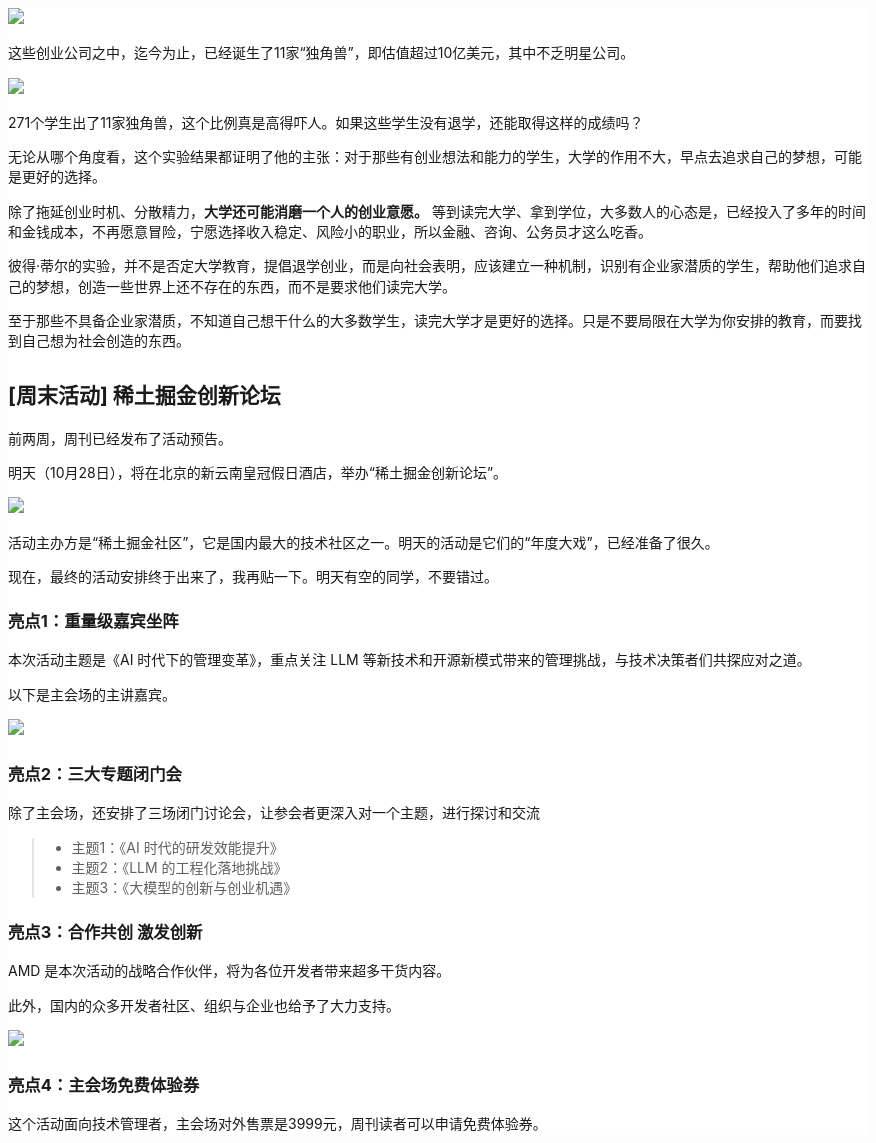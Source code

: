 ![](https://cdn.beekka.com/blogimg/asset/202310/bg2023102209.webp)

这些创业公司之中，迄今为止，已经诞生了11家“独角兽”，即估值超过10亿美元，其中不乏明星公司。

![](https://cdn.beekka.com/blogimg/asset/202310/bg2023102411.webp)

271个学生出了11家独角兽，这个比例真是高得吓人。如果这些学生没有退学，还能取得这样的成绩吗？

无论从哪个角度看，这个实验结果都证明了他的主张：对于那些有创业想法和能力的学生，大学的作用不大，早点去追求自己的梦想，可能是更好的选择。

除了拖延创业时机、分散精力，**大学还可能消磨一个人的创业意愿。** 等到读完大学、拿到学位，大多数人的心态是，已经投入了多年的时间和金钱成本，不再愿意冒险，宁愿选择收入稳定、风险小的职业，所以金融、咨询、公务员才这么吃香。

彼得·蒂尔的实验，并不是否定大学教育，提倡退学创业，而是向社会表明，应该建立一种机制，识别有企业家潜质的学生，帮助他们追求自己的梦想，创造一些世界上还不存在的东西，而不是要求他们读完大学。

至于那些不具备企业家潜质，不知道自己想干什么的大多数学生，读完大学才是更好的选择。只是不要局限在大学为你安排的教育，而要找到自己想为社会创造的东西。

## [周末活动] 稀土掘金创新论坛

前两周，周刊已经发布了活动预告。

明天（10月28日），将在北京的新云南皇冠假日酒店，举办“稀土掘金创新论坛”。

![](https://cdn.beekka.com/blogimg/asset/202310/bg2023101813.webp)

活动主办方是“稀土掘金社区”，它是国内最大的技术社区之一。明天的活动是它们的“年度大戏”，已经准备了很久。

现在，最终的活动安排终于出来了，我再贴一下。明天有空的同学，不要错过。

### 亮点1：重量级嘉宾坐阵

本次活动主题是《AI 时代下的管理变革》，重点关注 LLM 等新技术和开源新模式带来的管理挑战，与技术决策者们共探应对之道。

以下是主会场的主讲嘉宾。

![](https://cdn.beekka.com/blogimg/asset/202310/bg2023102605.webp)

### 亮点2：三大专题闭门会

除了主会场，还安排了三场闭门讨论会，让参会者更深入对一个主题，进行探讨和交流

> - 主题1：《AI 时代的研发效能提升》
> - 主题2：《LLM 的工程化落地挑战》
> - 主题3：《大模型的创新与创业机遇》

### 亮点3：合作共创 激发创新

AMD 是本次活动的战略合作伙伴，将为各位开发者带来超多干货内容。

此外，国内的众多开发者社区、组织与企业也给予了大力支持。

![](https://cdn.beekka.com/blogimg/asset/202310/bg2023102606.webp)

### 亮点4：主会场免费体验券

这个活动面向技术管理者，主会场对外售票是3999元，周刊读者可以申请免费体验券。
